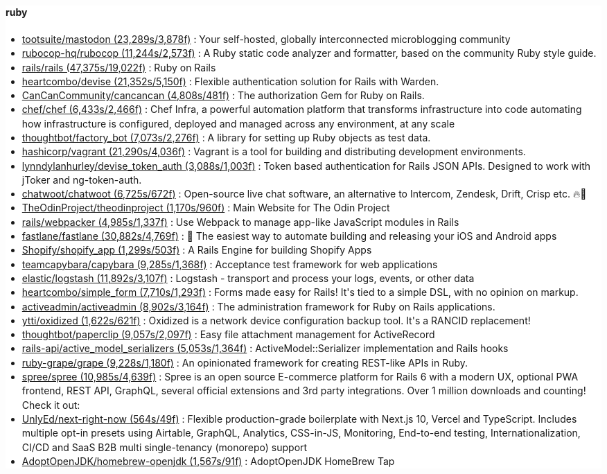 #### ruby
* [tootsuite/mastodon (23,289s/3,878f)](https://github.com/tootsuite/mastodon) : Your self-hosted, globally interconnected microblogging community
* [rubocop-hq/rubocop (11,244s/2,573f)](https://github.com/rubocop-hq/rubocop) : A Ruby static code analyzer and formatter, based on the community Ruby style guide.
* [rails/rails (47,375s/19,022f)](https://github.com/rails/rails) : Ruby on Rails
* [heartcombo/devise (21,352s/5,150f)](https://github.com/heartcombo/devise) : Flexible authentication solution for Rails with Warden.
* [CanCanCommunity/cancancan (4,808s/481f)](https://github.com/CanCanCommunity/cancancan) : The authorization Gem for Ruby on Rails.
* [chef/chef (6,433s/2,466f)](https://github.com/chef/chef) : Chef Infra, a powerful automation platform that transforms infrastructure into code automating how infrastructure is configured, deployed and managed across any environment, at any scale
* [thoughtbot/factory_bot (7,073s/2,276f)](https://github.com/thoughtbot/factory_bot) : A library for setting up Ruby objects as test data.
* [hashicorp/vagrant (21,290s/4,036f)](https://github.com/hashicorp/vagrant) : Vagrant is a tool for building and distributing development environments.
* [lynndylanhurley/devise_token_auth (3,088s/1,003f)](https://github.com/lynndylanhurley/devise_token_auth) : Token based authentication for Rails JSON APIs. Designed to work with jToker and ng-token-auth.
* [chatwoot/chatwoot (6,725s/672f)](https://github.com/chatwoot/chatwoot) : Open-source live chat software, an alternative to Intercom, Zendesk, Drift, Crisp etc. 🔥💬
* [TheOdinProject/theodinproject (1,170s/960f)](https://github.com/TheOdinProject/theodinproject) : Main Website for The Odin Project
* [rails/webpacker (4,985s/1,337f)](https://github.com/rails/webpacker) : Use Webpack to manage app-like JavaScript modules in Rails
* [fastlane/fastlane (30,882s/4,769f)](https://github.com/fastlane/fastlane) : 🚀 The easiest way to automate building and releasing your iOS and Android apps
* [Shopify/shopify_app (1,299s/503f)](https://github.com/Shopify/shopify_app) : A Rails Engine for building Shopify Apps
* [teamcapybara/capybara (9,285s/1,368f)](https://github.com/teamcapybara/capybara) : Acceptance test framework for web applications
* [elastic/logstash (11,892s/3,107f)](https://github.com/elastic/logstash) : Logstash - transport and process your logs, events, or other data
* [heartcombo/simple_form (7,710s/1,293f)](https://github.com/heartcombo/simple_form) : Forms made easy for Rails! It's tied to a simple DSL, with no opinion on markup.
* [activeadmin/activeadmin (8,902s/3,164f)](https://github.com/activeadmin/activeadmin) : The administration framework for Ruby on Rails applications.
* [ytti/oxidized (1,622s/621f)](https://github.com/ytti/oxidized) : Oxidized is a network device configuration backup tool. It's a RANCID replacement!
* [thoughtbot/paperclip (9,057s/2,097f)](https://github.com/thoughtbot/paperclip) : Easy file attachment management for ActiveRecord
* [rails-api/active_model_serializers (5,053s/1,364f)](https://github.com/rails-api/active_model_serializers) : ActiveModel::Serializer implementation and Rails hooks
* [ruby-grape/grape (9,228s/1,180f)](https://github.com/ruby-grape/grape) : An opinionated framework for creating REST-like APIs in Ruby.
* [spree/spree (10,985s/4,639f)](https://github.com/spree/spree) : Spree is an open source E-commerce platform for Rails 6 with a modern UX, optional PWA frontend, REST API, GraphQL, several official extensions and 3rd party integrations. Over 1 million downloads and counting! Check it out:
* [UnlyEd/next-right-now (564s/49f)](https://github.com/UnlyEd/next-right-now) : Flexible production-grade boilerplate with Next.js 10, Vercel and TypeScript. Includes multiple opt-in presets using Airtable, GraphQL, Analytics, CSS-in-JS, Monitoring, End-to-end testing, Internationalization, CI/CD and SaaS B2B multi single-tenancy (monorepo) support
* [AdoptOpenJDK/homebrew-openjdk (1,567s/91f)](https://github.com/AdoptOpenJDK/homebrew-openjdk) : AdoptOpenJDK HomeBrew Tap
